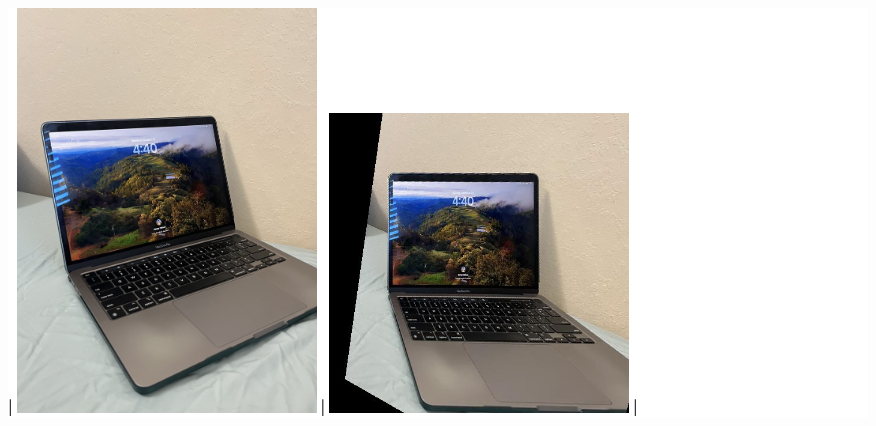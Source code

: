 | <img src="media/laptop_torectify.jpg" width="300"/> | <img src="media/laptop_rectified.jpg" width="300"/> |